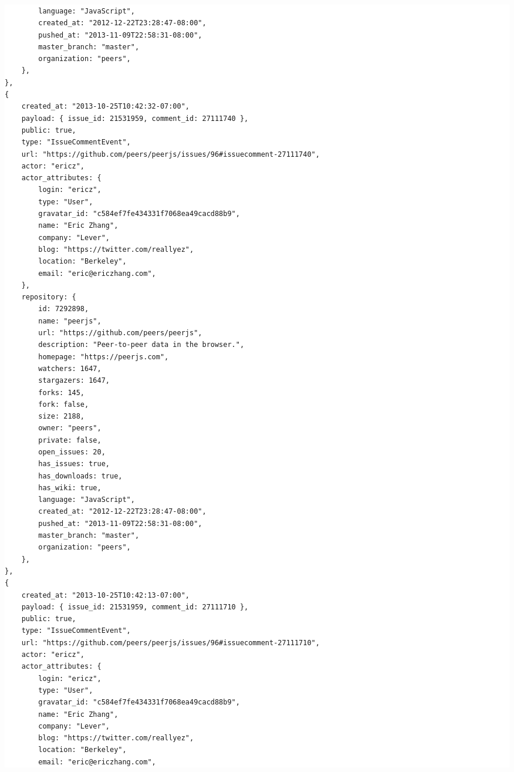 			language: "JavaScript",
			created_at: "2012-12-22T23:28:47-08:00",
			pushed_at: "2013-11-09T22:58:31-08:00",
			master_branch: "master",
			organization: "peers",
		},
	},
	{
		created_at: "2013-10-25T10:42:32-07:00",
		payload: { issue_id: 21531959, comment_id: 27111740 },
		public: true,
		type: "IssueCommentEvent",
		url: "https://github.com/peers/peerjs/issues/96#issuecomment-27111740",
		actor: "ericz",
		actor_attributes: {
			login: "ericz",
			type: "User",
			gravatar_id: "c584ef7fe434331f7068ea49cacd88b9",
			name: "Eric Zhang",
			company: "Lever",
			blog: "https://twitter.com/reallyez",
			location: "Berkeley",
			email: "eric@ericzhang.com",
		},
		repository: {
			id: 7292898,
			name: "peerjs",
			url: "https://github.com/peers/peerjs",
			description: "Peer-to-peer data in the browser.",
			homepage: "https://peerjs.com",
			watchers: 1647,
			stargazers: 1647,
			forks: 145,
			fork: false,
			size: 2188,
			owner: "peers",
			private: false,
			open_issues: 20,
			has_issues: true,
			has_downloads: true,
			has_wiki: true,
			language: "JavaScript",
			created_at: "2012-12-22T23:28:47-08:00",
			pushed_at: "2013-11-09T22:58:31-08:00",
			master_branch: "master",
			organization: "peers",
		},
	},
	{
		created_at: "2013-10-25T10:42:13-07:00",
		payload: { issue_id: 21531959, comment_id: 27111710 },
		public: true,
		type: "IssueCommentEvent",
		url: "https://github.com/peers/peerjs/issues/96#issuecomment-27111710",
		actor: "ericz",
		actor_attributes: {
			login: "ericz",
			type: "User",
			gravatar_id: "c584ef7fe434331f7068ea49cacd88b9",
			name: "Eric Zhang",
			company: "Lever",
			blog: "https://twitter.com/reallyez",
			location: "Berkeley",
			email: "eric@ericzhang.com",